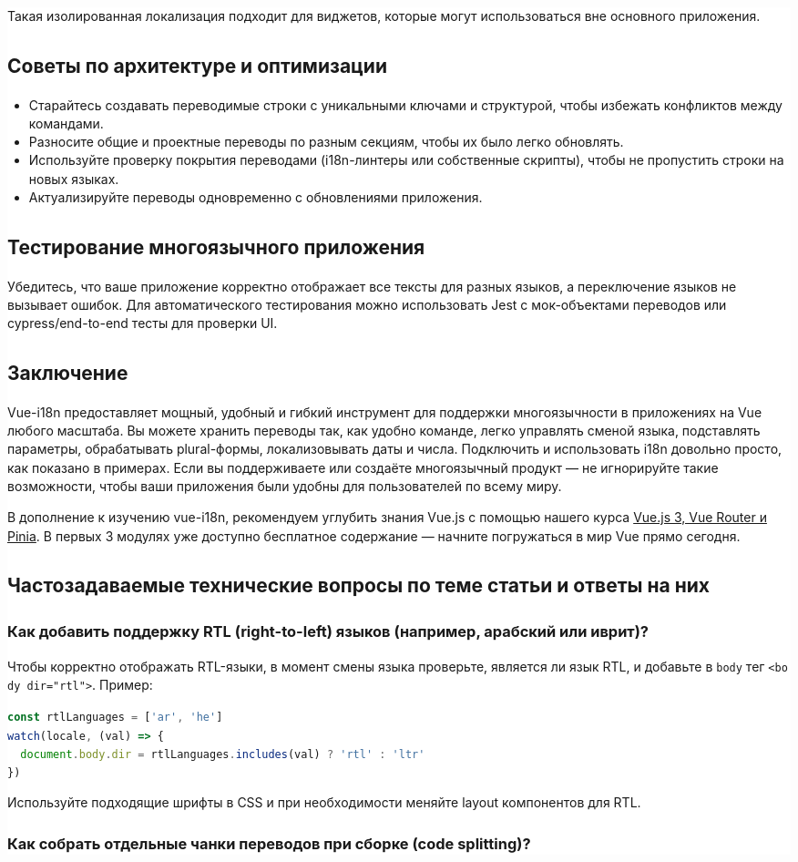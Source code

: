 Такая изолированная локализация подходит для виджетов, которые могут использоваться вне основного приложения.

## Советы по архитектуре и оптимизации

- Старайтесь создавать переводимые строки с уникальными ключами и структурой, чтобы избежать конфликтов между командами.
- Разносите общие и проектные переводы по разным секциям, чтобы их было легко обновлять.
- Используйте проверку покрытия переводами (i18n-линтеры или собственные скрипты), чтобы не пропустить строки на новых языках.
- Актуализируйте переводы одновременно с обновлениями приложения.

## Тестирование многоязычного приложения

Убедитесь, что ваше приложение корректно отображает все тексты для разных языков, а переключение языков не вызывает ошибок. Для автоматического тестирования можно использовать Jest с мок-объектами переводов или cypress/end-to-end тесты для проверки UI.

## Заключение

Vue-i18n предоставляет мощный, удобный и гибкий инструмент для поддержки многоязычности в приложениях на Vue любого масштаба. Вы можете хранить переводы так, как удобно команде, легко управлять сменой языка, подставлять параметры, обрабатывать plural-формы, локализовывать даты и числа. Подключить и использовать i18n довольно просто, как показано в примерах. Если вы поддерживаете или создаёте многоязычный продукт — не игнорируйте такие возможности, чтобы ваши приложения были удобны для пользователей по всему миру.

В дополнение к изучению vue-i18n, рекомендуем углубить знания Vue.js с помощью нашего курса [Vue.js 3, Vue Router и Pinia](https://purpleschool.ru/course/vuejs?utm_source=knowledgebase&utm_medium=article&utm_campaign=mnogoyazychnye-prilozheniya-na-vue-s-i18n). В первых 3 модулях уже доступно бесплатное содержание — начните погружаться в мир Vue прямо сегодня.

## Частозадаваемые технические вопросы по теме статьи и ответы на них

### Как добавить поддержку RTL (right-to-left) языков (например, арабский или иврит)?

Чтобы корректно отображать RTL-языки, в момент смены языка проверьте, является ли язык RTL, и добавьте в `body` тег `<body dir="rtl">`. Пример:

```js
const rtlLanguages = ['ar', 'he']
watch(locale, (val) => {
  document.body.dir = rtlLanguages.includes(val) ? 'rtl' : 'ltr'
})
```
Используйте подходящие шрифты в CSS и при необходимости меняйте layout компонентов для RTL.

### Как собрать отдельные чанки переводов при сборке (code splitting)?

